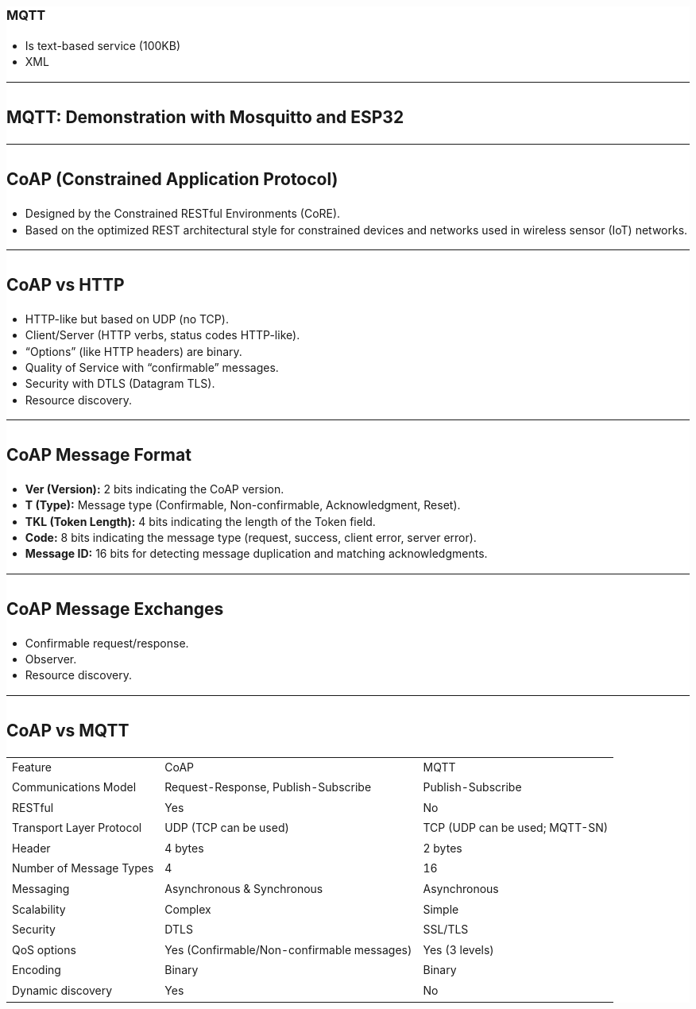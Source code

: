 ### MQTT
- Is text-based service (100KB)
- XML
---
## MQTT: Demonstration with Mosquitto and ESP32
---
## CoAP (Constrained Application Protocol)
- Designed by the Constrained RESTful Environments (CoRE).
- Based on the optimized REST architectural style for constrained devices and networks used in wireless sensor (IoT) networks.
---
## CoAP vs HTTP
- HTTP-like but based on UDP (no TCP).
- Client/Server (HTTP verbs, status codes HTTP-like).
- “Options” (like HTTP headers) are binary.
- Quality of Service with “confirmable” messages.
- Security with DTLS (Datagram TLS).
- Resource discovery.
---
## CoAP Message Format
- **Ver (Version):** 2 bits indicating the CoAP version.
- **T (Type):** Message type (Confirmable, Non-confirmable, Acknowledgment, Reset).
- **TKL (Token Length):** 4 bits indicating the length of the Token field.
- **Code:** 8 bits indicating the message type (request, success, client error, server error).
- **Message ID:** 16 bits for detecting message duplication and matching acknowledgments.
---
## CoAP Message Exchanges
- Confirmable request/response.
- Observer.
- Resource discovery.
---
## CoAP vs MQTT
|   |   |   |
|---|---|---|
|Feature|CoAP|MQTT|
|Communications Model|Request-Response, Publish-Subscribe|Publish-Subscribe|
|RESTful|Yes|No|
|Transport Layer Protocol|UDP (TCP can be used)|TCP (UDP can be used; MQTT-SN)|
|Header|4 bytes|2 bytes|
|Number of Message Types|4|16|
|Messaging|Asynchronous & Synchronous|Asynchronous|
|Scalability|Complex|Simple|
|Security|DTLS|SSL/TLS|
|QoS options|Yes (Confirmable/Non-confirmable messages)|Yes (3 levels)|
|Encoding|Binary|Binary|
|Dynamic discovery|Yes|No|